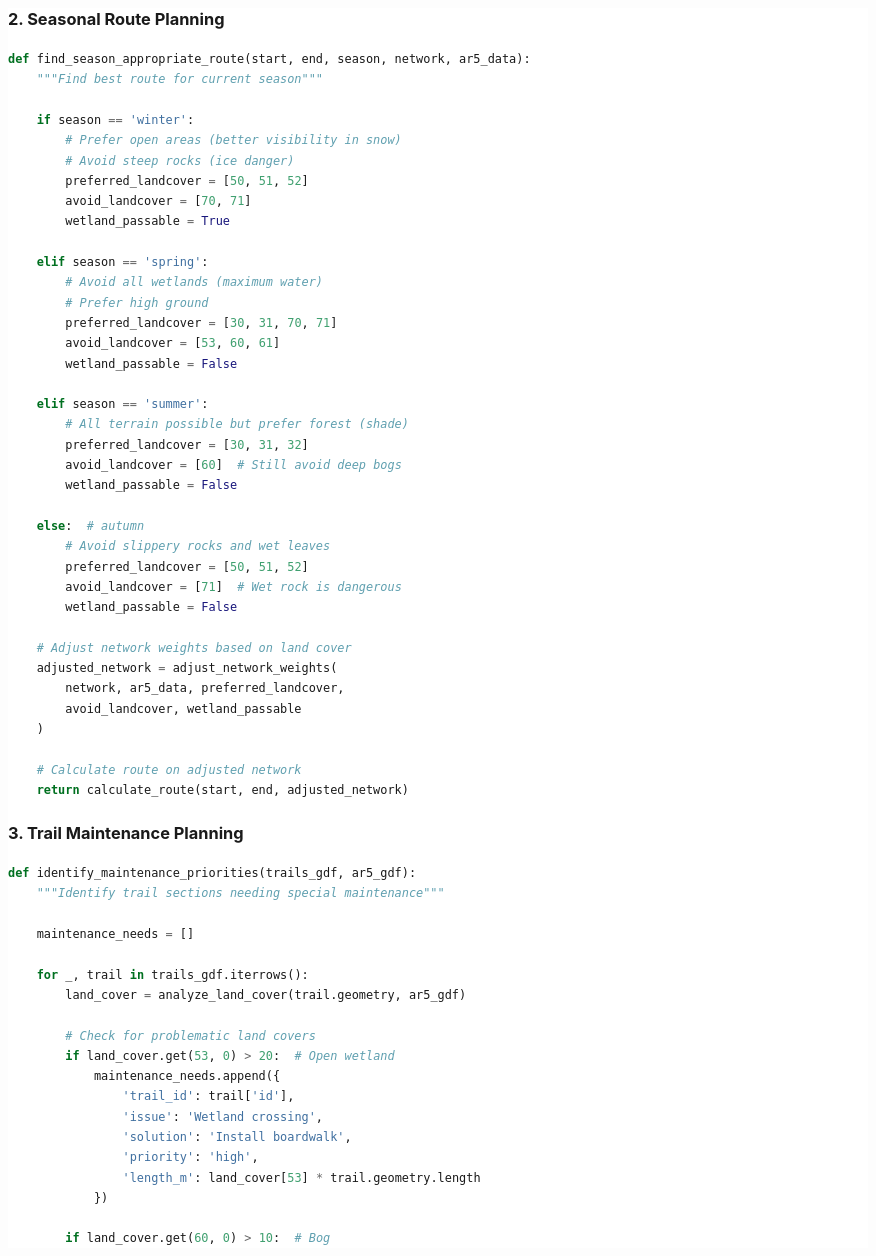 ### 2. Seasonal Route Planning

```python
def find_season_appropriate_route(start, end, season, network, ar5_data):
    """Find best route for current season"""

    if season == 'winter':
        # Prefer open areas (better visibility in snow)
        # Avoid steep rocks (ice danger)
        preferred_landcover = [50, 51, 52]
        avoid_landcover = [70, 71]
        wetland_passable = True

    elif season == 'spring':
        # Avoid all wetlands (maximum water)
        # Prefer high ground
        preferred_landcover = [30, 31, 70, 71]
        avoid_landcover = [53, 60, 61]
        wetland_passable = False

    elif season == 'summer':
        # All terrain possible but prefer forest (shade)
        preferred_landcover = [30, 31, 32]
        avoid_landcover = [60]  # Still avoid deep bogs
        wetland_passable = False

    else:  # autumn
        # Avoid slippery rocks and wet leaves
        preferred_landcover = [50, 51, 52]
        avoid_landcover = [71]  # Wet rock is dangerous
        wetland_passable = False

    # Adjust network weights based on land cover
    adjusted_network = adjust_network_weights(
        network, ar5_data, preferred_landcover,
        avoid_landcover, wetland_passable
    )

    # Calculate route on adjusted network
    return calculate_route(start, end, adjusted_network)
```

### 3. Trail Maintenance Planning

```python
def identify_maintenance_priorities(trails_gdf, ar5_gdf):
    """Identify trail sections needing special maintenance"""

    maintenance_needs = []

    for _, trail in trails_gdf.iterrows():
        land_cover = analyze_land_cover(trail.geometry, ar5_gdf)

        # Check for problematic land covers
        if land_cover.get(53, 0) > 20:  # Open wetland
            maintenance_needs.append({
                'trail_id': trail['id'],
                'issue': 'Wetland crossing',
                'solution': 'Install boardwalk',
                'priority': 'high',
                'length_m': land_cover[53] * trail.geometry.length
            })

        if land_cover.get(60, 0) > 10:  # Bog
```